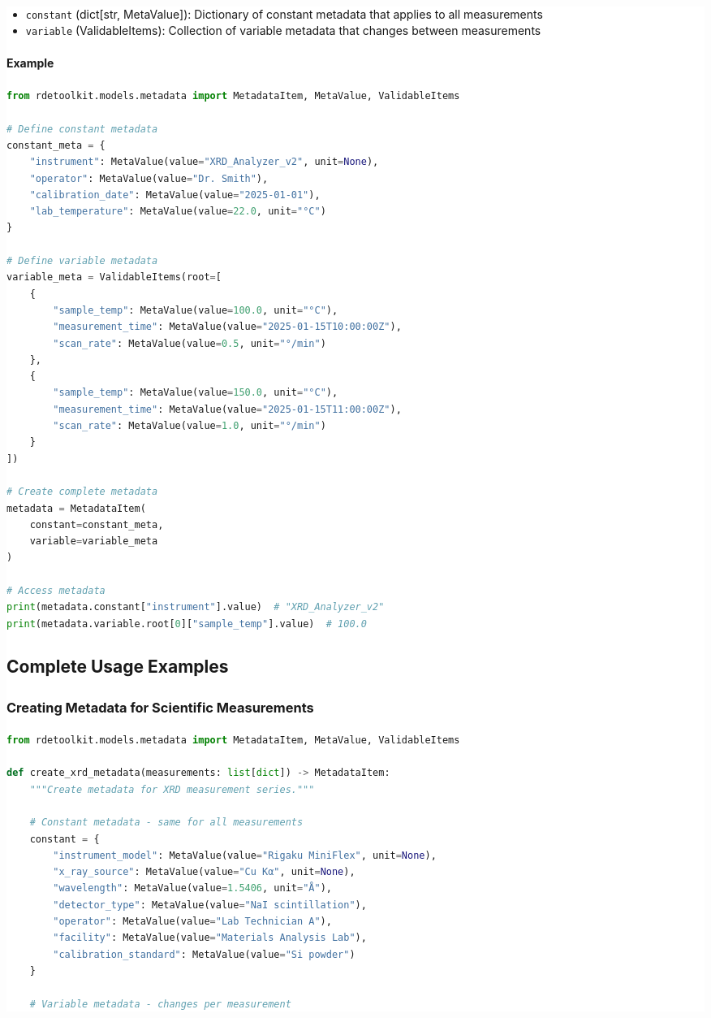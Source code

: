 - `constant` (dict[str, MetaValue]): Dictionary of constant metadata that applies to all measurements
- `variable` (ValidableItems): Collection of variable metadata that changes between measurements

#### Example

```python
from rdetoolkit.models.metadata import MetadataItem, MetaValue, ValidableItems

# Define constant metadata
constant_meta = {
    "instrument": MetaValue(value="XRD_Analyzer_v2", unit=None),
    "operator": MetaValue(value="Dr. Smith"),
    "calibration_date": MetaValue(value="2025-01-01"),
    "lab_temperature": MetaValue(value=22.0, unit="°C")
}

# Define variable metadata
variable_meta = ValidableItems(root=[
    {
        "sample_temp": MetaValue(value=100.0, unit="°C"),
        "measurement_time": MetaValue(value="2025-01-15T10:00:00Z"),
        "scan_rate": MetaValue(value=0.5, unit="°/min")
    },
    {
        "sample_temp": MetaValue(value=150.0, unit="°C"),
        "measurement_time": MetaValue(value="2025-01-15T11:00:00Z"),
        "scan_rate": MetaValue(value=1.0, unit="°/min")
    }
])

# Create complete metadata
metadata = MetadataItem(
    constant=constant_meta,
    variable=variable_meta
)

# Access metadata
print(metadata.constant["instrument"].value)  # "XRD_Analyzer_v2"
print(metadata.variable.root[0]["sample_temp"].value)  # 100.0
```

## Complete Usage Examples

### Creating Metadata for Scientific Measurements

```python
from rdetoolkit.models.metadata import MetadataItem, MetaValue, ValidableItems

def create_xrd_metadata(measurements: list[dict]) -> MetadataItem:
    """Create metadata for XRD measurement series."""

    # Constant metadata - same for all measurements
    constant = {
        "instrument_model": MetaValue(value="Rigaku MiniFlex", unit=None),
        "x_ray_source": MetaValue(value="Cu Kα", unit=None),
        "wavelength": MetaValue(value=1.5406, unit="Å"),
        "detector_type": MetaValue(value="NaI scintillation"),
        "operator": MetaValue(value="Lab Technician A"),
        "facility": MetaValue(value="Materials Analysis Lab"),
        "calibration_standard": MetaValue(value="Si powder")
    }

    # Variable metadata - changes per measurement
```